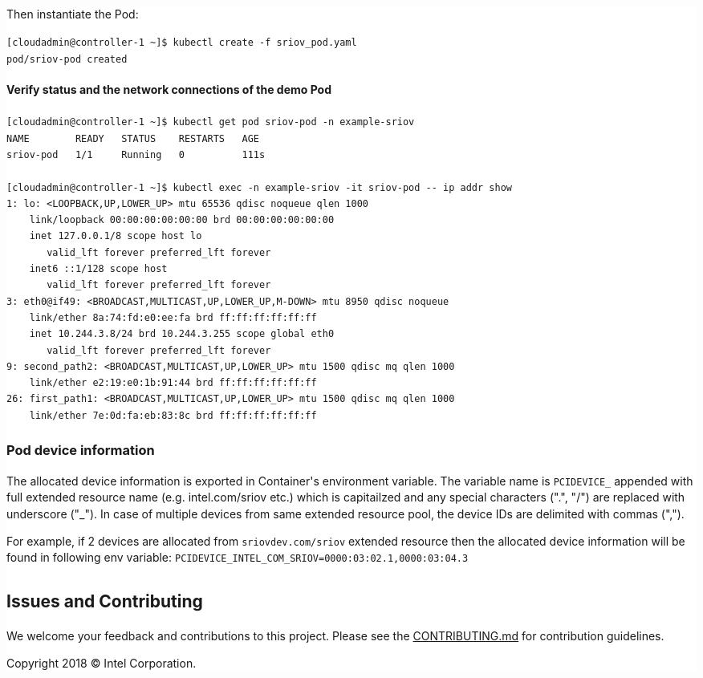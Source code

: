 Then instantiate the Pod:

````
[cloudadmin@controller-1 ~]$ kubectl create -f sriov_pod.yaml
pod/sriov-pod created
````

#### Verify status and the network connections of the demo Pod

````
[cloudadmin@controller-1 ~]$ kubectl get pod sriov-pod -n example-sriov
NAME        READY   STATUS    RESTARTS   AGE
sriov-pod   1/1     Running   0          111s

[cloudadmin@controller-1 ~]$ kubectl exec -n example-sriov -it sriov-pod -- ip addr show
1: lo: <LOOPBACK,UP,LOWER_UP> mtu 65536 qdisc noqueue qlen 1000
    link/loopback 00:00:00:00:00:00 brd 00:00:00:00:00:00
    inet 127.0.0.1/8 scope host lo
       valid_lft forever preferred_lft forever
    inet6 ::1/128 scope host
       valid_lft forever preferred_lft forever
3: eth0@if49: <BROADCAST,MULTICAST,UP,LOWER_UP,M-DOWN> mtu 8950 qdisc noqueue
    link/ether 8a:74:fd:e0:ee:fa brd ff:ff:ff:ff:ff:ff
    inet 10.244.3.8/24 brd 10.244.3.255 scope global eth0
       valid_lft forever preferred_lft forever
9: second_path2: <BROADCAST,MULTICAST,UP,LOWER_UP> mtu 1500 qdisc mq qlen 1000
    link/ether e2:19:e0:1b:91:44 brd ff:ff:ff:ff:ff:ff
26: first_path1: <BROADCAST,MULTICAST,UP,LOWER_UP> mtu 1500 qdisc mq qlen 1000
    link/ether 7e:0d:fa:eb:83:8c brd ff:ff:ff:ff:ff:ff
````

### Pod device information

The allocated device information is exported in Container's environment variable. The variable name is `PCIDEVICE_` appended with full extended resource name (e.g. intel.com/sriov etc.) which is capitailzed and any special characters (".", "/") are replaced with underscore ("_"). In case of multiple devices from same extended resource pool, the device IDs are delimited with commas (",").

For example, if 2 devices are allocated from `sriovdev.com/sriov` extended resource then the allocated device information will be found in following env variable:
`PCIDEVICE_INTEL_COM_SRIOV=0000:03:02.1,0000:03:04.3`

## Issues and Contributing

We welcome your feedback and contributions to this project. Please see the [CONTRIBUTING.md](CONTRIBUTING.md) for contribution guidelines.

Copyright 2018 © Intel Corporation.


[//]: # (The table above generated using: https://ozh.github.io/ascii-tables/)